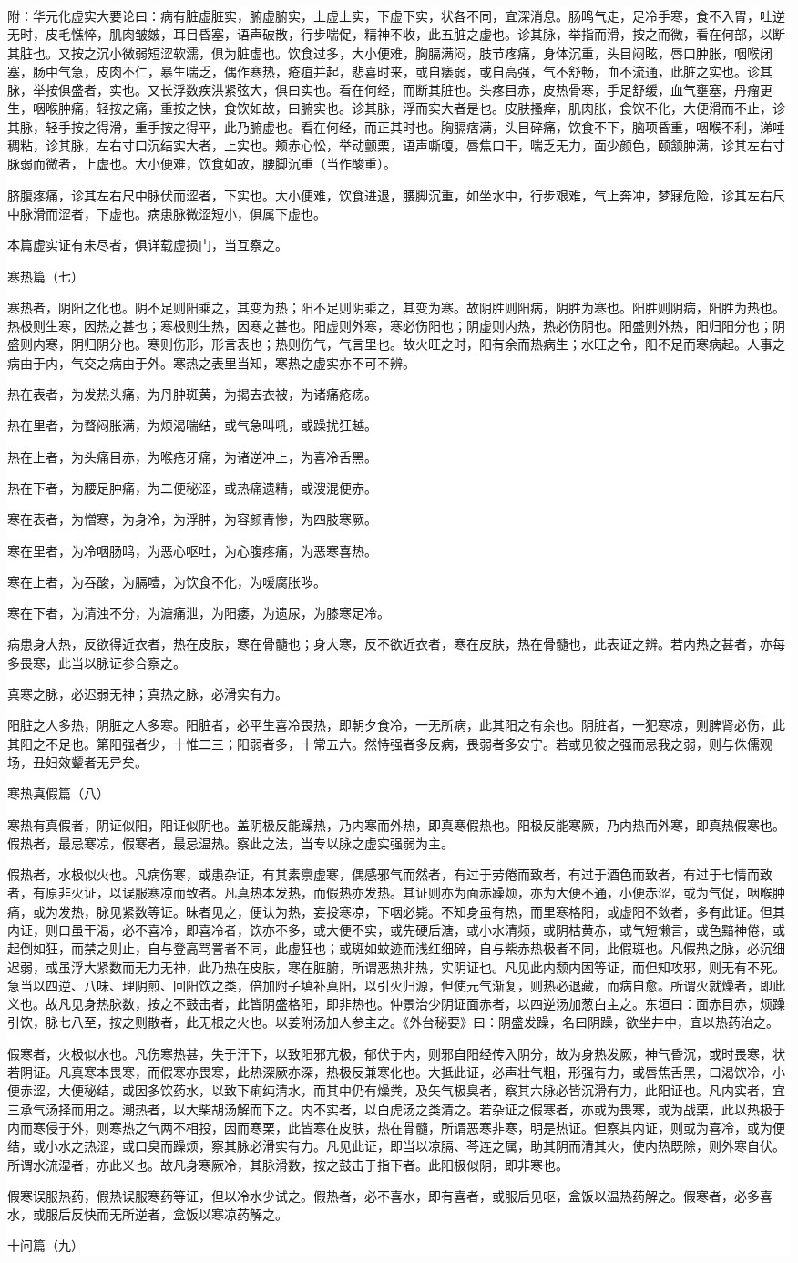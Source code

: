 附：华元化虚实大要论曰：病有脏虚脏实，腑虚腑实，上虚上实，下虚下实，状各不同，宜深消息。肠鸣气走，足冷手寒，食不入胃，吐逆无时，皮毛憔悴，肌肉皱皴，耳目昏塞，语声破散，行步喘促，精神不收，此五脏之虚也。诊其脉，举指而滑，按之而微，看在何部，以断其脏也。又按之沉小微弱短涩软濡，俱为脏虚也。饮食过多，大小便难，胸膈满闷，肢节疼痛，身体沉重，头目闷眩，唇口肿胀，咽喉闭塞，肠中气急，皮肉不仁，暴生喘乏，偶作寒热，疮疽并起，悲喜时来，或自痿弱，或自高强，气不舒畅，血不流通，此脏之实也。诊其脉，举按俱盛者，实也。又长浮数疾洪紧弦大，俱曰实也。看在何经，而断其脏也。头疼目赤，皮热骨寒，手足舒缓，血气壅塞，丹瘤更生，咽喉肿痛，轻按之痛，重按之快，食饮如故，曰腑实也。诊其脉，浮而实大者是也。皮肤搔痒，肌肉胀，食饮不化，大便滑而不止，诊其脉，轻手按之得滑，重手按之得平，此乃腑虚也。看在何经，而正其时也。胸膈痞满，头目碎痛，饮食不下，脑项昏重，咽喉不利，涕唾稠粘，诊其脉，左右寸口沉结实大者，上实也。颊赤心忪，举动颤栗，语声嘶嗄，唇焦口干，喘乏无力，面少颜色，颐颔肿满，诊其左右寸脉弱而微者，上虚也。大小便难，饮食如故，腰脚沉重（当作酸重）。

脐腹疼痛，诊其左右尺中脉伏而涩者，下实也。大小便难，饮食进退，腰脚沉重，如坐水中，行步艰难，气上奔冲，梦寐危险，诊其左右尺中脉滑而涩者，下虚也。病患脉微涩短小，俱属下虚也。

本篇虚实证有未尽者，俱详载虚损门，当互察之。

寒热篇（七）

寒热者，阴阳之化也。阴不足则阳乘之，其变为热；阳不足则阴乘之，其变为寒。故阴胜则阳病，阴胜为寒也。阳胜则阴病，阳胜为热也。热极则生寒，因热之甚也；寒极则生热，因寒之甚也。阳虚则外寒，寒必伤阳也；阴虚则内热，热必伤阴也。阳盛则外热，阳归阳分也；阴盛则内寒，阴归阴分也。寒则伤形，形言表也；热则伤气，气言里也。故火旺之时，阳有余而热病生；水旺之令，阳不足而寒病起。人事之病由于内，气交之病由于外。寒热之表里当知，寒热之虚实亦不可不辨。

热在表者，为发热头痛，为丹肿斑黄，为揭去衣被，为诸痛疮疡。

热在里者，为瞀闷胀满，为烦渴喘结，或气急叫吼，或躁扰狂越。

热在上者，为头痛目赤，为喉疮牙痛，为诸逆冲上，为喜冷舌黑。

热在下者，为腰足肿痛，为二便秘涩，或热痛遗精，或溲混便赤。

寒在表者，为憎寒，为身冷，为浮肿，为容颜青惨，为四肢寒厥。

寒在里者，为冷咽肠鸣，为恶心呕吐，为心腹疼痛，为恶寒喜热。

寒在上者，为吞酸，为膈噎，为饮食不化，为嗳腐胀哕。

寒在下者，为清浊不分，为溏痛泄，为阳痿，为遗尿，为膝寒足冷。

病患身大热，反欲得近衣者，热在皮肤，寒在骨髓也；身大寒，反不欲近衣者，寒在皮肤，热在骨髓也，此表证之辨。若内热之甚者，亦每多畏寒，此当以脉证参合察之。

真寒之脉，必迟弱无神；真热之脉，必滑实有力。

阳脏之人多热，阴脏之人多寒。阳脏者，必平生喜冷畏热，即朝夕食冷，一无所病，此其阳之有余也。阴脏者，一犯寒凉，则脾肾必伤，此其阳之不足也。第阳强者少，十惟二三；阳弱者多，十常五六。然恃强者多反病，畏弱者多安宁。若或见彼之强而忌我之弱，则与侏儒观场，丑妇效颦者无异矣。

寒热真假篇（八）

寒热有真假者，阴证似阳，阳证似阴也。盖阴极反能躁热，乃内寒而外热，即真寒假热也。阳极反能寒厥，乃内热而外寒，即真热假寒也。假热者，最忌寒凉，假寒者，最忌温热。察此之法，当专以脉之虚实强弱为主。

假热者，水极似火也。凡病伤寒，或患杂证，有其素禀虚寒，偶感邪气而然者，有过于劳倦而致者，有过于酒色而致者，有过于七情而致者，有原非火证，以误服寒凉而致者。凡真热本发热，而假热亦发热。其证则亦为面赤躁烦，亦为大便不通，小便赤涩，或为气促，咽喉肿痛，或为发热，脉见紧数等证。昧者见之，便认为热，妄投寒凉，下咽必毙。不知身虽有热，而里寒格阳，或虚阳不敛者，多有此证。但其内证，则口虽干渴，必不喜冷，即喜冷者，饮亦不多，或大便不实，或先硬后溏，或小水清频，或阴枯黄赤，或气短懒言，或色黯神倦，或起倒如狂，而禁之则止，自与登高骂詈者不同，此虚狂也；或斑如蚊迹而浅红细碎，自与紫赤热极者不同，此假斑也。凡假热之脉，必沉细迟弱，或虽浮大紧数而无力无神，此乃热在皮肤，寒在脏腑，所谓恶热非热，实阴证也。凡见此内颓内困等证，而但知攻邪，则无有不死。急当以四逆、八味、理阴煎、回阳饮之类，倍加附子填补真阳，以引火归源，但使元气渐复，则热必退藏，而病自愈。所谓火就燥者，即此义也。故凡见身热脉数，按之不鼓击者，此皆阴盛格阳，即非热也。仲景治少阴证面赤者，以四逆汤加葱白主之。东垣曰：面赤目赤，烦躁引饮，脉七八至，按之则散者，此无根之火也。以姜附汤加人参主之。《外台秘要》曰：阴盛发躁，名曰阴躁，欲坐井中，宜以热药治之。

假寒者，火极似水也。凡伤寒热甚，失于汗下，以致阳邪亢极，郁伏于内，则邪自阳经传入阴分，故为身热发厥，神气昏沉，或时畏寒，状若阴证。凡真寒本畏寒，而假寒亦畏寒，此热深厥亦深，热极反兼寒化也。大抵此证，必声壮气粗，形强有力，或唇焦舌黑，口渴饮冷，小便赤涩，大便秘结，或因多饮药水，以致下痢纯清水，而其中仍有燥粪，及矢气极臭者，察其六脉必皆沉滑有力，此阳证也。凡内实者，宜三承气汤择而用之。潮热者，以大柴胡汤解而下之。内不实者，以白虎汤之类清之。若杂证之假寒者，亦或为畏寒，或为战栗，此以热极于内而寒侵于外，则寒热之气两不相投，因而寒栗，此皆寒在皮肤，热在骨髓，所谓恶寒非寒，明是热证。但察其内证，则或为喜冷，或为便结，或小水之热涩，或口臭而躁烦，察其脉必滑实有力。凡见此证，即当以凉膈、芩连之属，助其阴而清其火，使内热既除，则外寒自伏。所谓水流湿者，亦此义也。故凡身寒厥冷，其脉滑数，按之鼓击于指下者。此阳极似阴，即非寒也。

假寒误服热药，假热误服寒药等证，但以冷水少试之。假热者，必不喜水，即有喜者，或服后见呕，盒饭以温热药解之。假寒者，必多喜水，或服后反快而无所逆者，盒饭以寒凉药解之。

十问篇（九）
